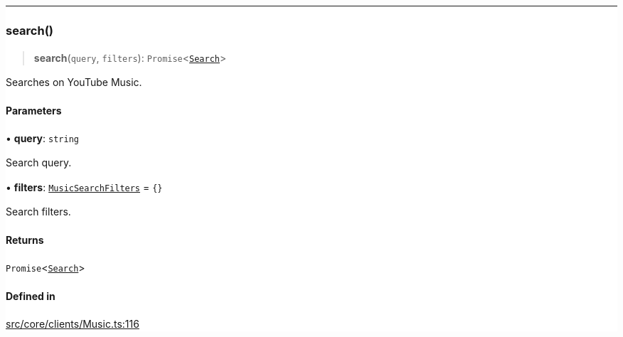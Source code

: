 ***

### search()

> **search**(`query`, `filters`): `Promise`\<[`Search`](../../YTMusic/classes/Search.md)\>

Searches on YouTube Music.

#### Parameters

• **query**: `string`

Search query.

• **filters**: [`MusicSearchFilters`](../../Types/type-aliases/MusicSearchFilters.md) = `{}`

Search filters.

#### Returns

`Promise`\<[`Search`](../../YTMusic/classes/Search.md)\>

#### Defined in

[src/core/clients/Music.ts:116](https://github.com/LuanRT/YouTube.js/blob/eb21af33db708f0355f4fb15881f5d4fabc7b06c/src/core/clients/Music.ts#L116)
